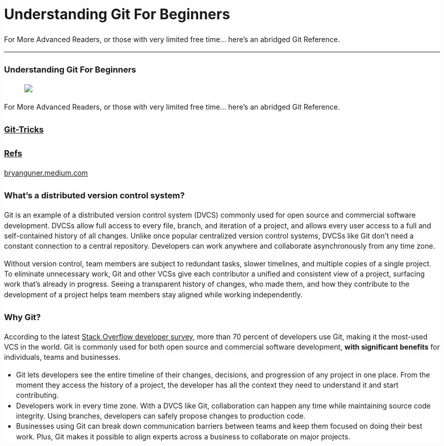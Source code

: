 # Understanding Git For Beginners

For More Advanced Readers, or those with very limited free time… here’s an abridged Git Reference.

---

### Understanding Git For Beginners

<figure><img src="https://cdn-images-1.medium.com/max/800/0*-XIPOsO-_u9EYQe7.jpg" class="graf-image" /></figure>For More Advanced Readers, or those with very limited free time… here’s an abridged Git Reference.

### <a href="https://bryanguner.medium.com/git-tricks-57e8d0292285" class="markup--anchor markup--h3-anchor">Git-Tricks</a>

### <a href="https://bryanguner.medium.com/git-tricks-57e8d0292285" class="markup--anchor markup--h3-anchor">Refs</a>

<a href="https://bryanguner.medium.com/git-tricks-57e8d0292285" class="markup--anchor markup--p-anchor">bryanguner.medium.com</a>

### What’s a distributed version control system?

Git is an example of a distributed version control system (DVCS) commonly used for open source and commercial software development. DVCSs allow full access to every file, branch, and iteration of a project, and allows every user access to a full and self-contained history of all changes. Unlike once popular centralized version control systems, DVCSs like Git don’t need a constant connection to a central repository. Developers can work anywhere and collaborate asynchronously from any time zone.

Without version control, team members are subject to redundant tasks, slower timelines, and multiple copies of a single project. To eliminate unnecessary work, Git and other VCSs give each contributor a unified and consistent view of a project, surfacing work that’s already in progress. Seeing a transparent history of changes, who made them, and how they contribute to the development of a project helps team members stay aligned while working independently.

### Why Git?

According to the latest <a href="https://insights.stackoverflow.com/survey/2017#technology" class="markup--anchor markup--p-anchor">Stack Overflow developer survey</a>, more than 70 percent of developers use Git, making it the most-used VCS in the world. Git is commonly used for both open source and commercial software development, **with significant benefits** for individuals, teams and businesses.

- <span id="1adc">Git lets developers see the entire timeline of their changes, decisions, and progression of any project in one place. From the moment they access the history of a project, the developer has all the context they need to understand it and start contributing.</span>
- <span id="cb56">Developers work in every time zone. With a DVCS like Git, collaboration can happen any time while maintaining source code integrity. Using branches, developers can safely propose changes to production code.</span>
- <span id="1de7">Businesses using Git can break down communication barriers between teams and keep them focused on doing their best work. Plus, Git makes it possible to align experts across a business to collaborate on major projects.</span>
